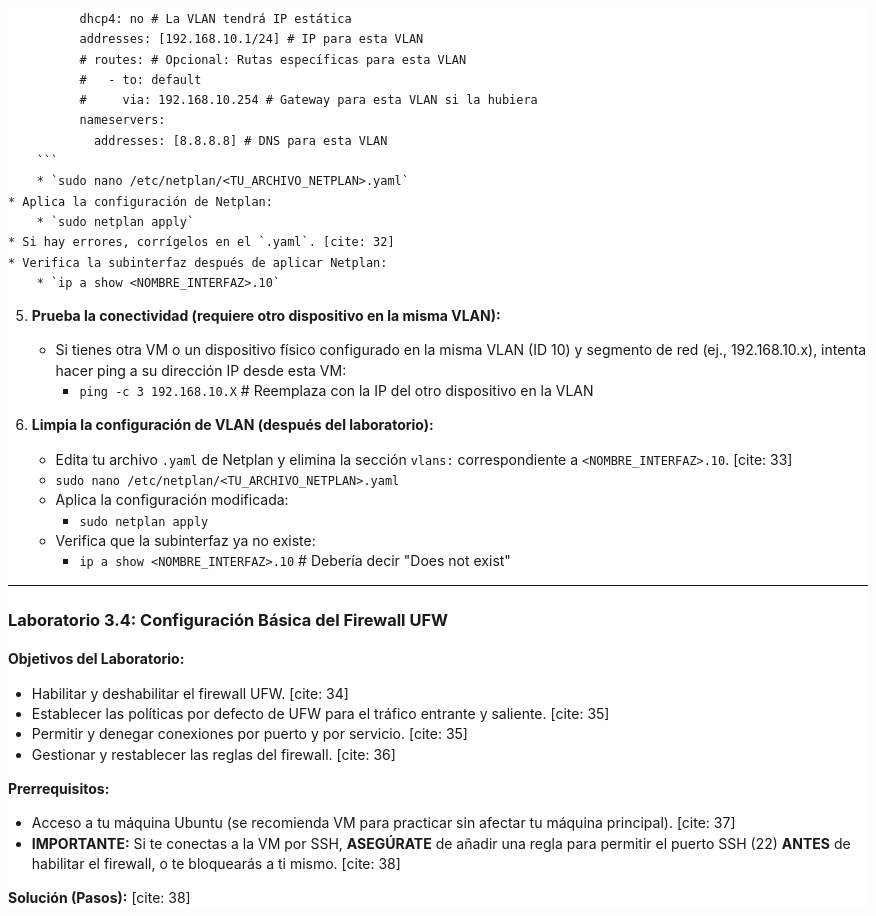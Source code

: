               dhcp4: no # La VLAN tendrá IP estática
              addresses: [192.168.10.1/24] # IP para esta VLAN
              # routes: # Opcional: Rutas específicas para esta VLAN
              #   - to: default
              #     via: 192.168.10.254 # Gateway para esta VLAN si la hubiera
              nameservers:
                addresses: [8.8.8.8] # DNS para esta VLAN
        ```
        * `sudo nano /etc/netplan/<TU_ARCHIVO_NETPLAN>.yaml`
    * Aplica la configuración de Netplan:
        * `sudo netplan apply`
    * Si hay errores, corrígelos en el `.yaml`. [cite: 32]
    * Verifica la subinterfaz después de aplicar Netplan:
        * `ip a show <NOMBRE_INTERFAZ>.10`

5.  **Prueba la conectividad (requiere otro dispositivo en la misma VLAN):**
    * Si tienes otra VM o un dispositivo físico configurado en la misma VLAN (ID 10) y segmento de red (ej., 192.168.10.x), intenta hacer ping a su dirección IP desde esta VM:
        * `ping -c 3 192.168.10.X` # Reemplaza con la IP del otro dispositivo en la VLAN

6.  **Limpia la configuración de VLAN (después del laboratorio):**
    * Edita tu archivo `.yaml` de Netplan y elimina la sección `vlans:` correspondiente a `<NOMBRE_INTERFAZ>.10`. [cite: 33]
    * `sudo nano /etc/netplan/<TU_ARCHIVO_NETPLAN>.yaml`
    * Aplica la configuración modificada:
        * `sudo netplan apply`
    * Verifica que la subinterfaz ya no existe:
        * `ip a show <NOMBRE_INTERFAZ>.10` # Debería decir "Does not exist"

---

### Laboratorio 3.4: Configuración Básica del Firewall UFW

**Objetivos del Laboratorio:**

* Habilitar y deshabilitar el firewall UFW. [cite: 34]
* Establecer las políticas por defecto de UFW para el tráfico entrante y saliente. [cite: 35]
* Permitir y denegar conexiones por puerto y por servicio. [cite: 35]
* Gestionar y restablecer las reglas del firewall. [cite: 36]

**Prerrequisitos:**

* Acceso a tu máquina Ubuntu (se recomienda VM para practicar sin afectar tu máquina principal). [cite: 37]
* **IMPORTANTE:** Si te conectas a la VM por SSH, **ASEGÚRATE** de añadir una regla para permitir el puerto SSH (22) **ANTES** de habilitar el firewall, o te bloquearás a ti mismo. [cite: 38]

**Solución (Pasos):** [cite: 38]
